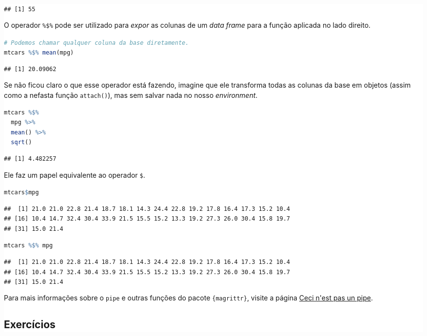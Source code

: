 ```
## [1] 55
```

O operador `%$%` pode ser utilizado para *expor* as colunas de um *data frame* para a função aplicada no lado direito. 


```r
# Podemos chamar qualquer coluna da base diretamente.
mtcars %$% mean(mpg)
```

```
## [1] 20.09062
```

Se não ficou claro o que esse operador está fazendo, imagine que ele transforma todas as colunas da base em objetos (assim como a nefasta função `attach()`), mas sem salvar nada no nosso *environment*.


```r
mtcars %$%
  mpg %>% 
  mean() %>% 
  sqrt()
```

```
## [1] 4.482257
```

Ele faz um papel equivalente ao operador `$`.


```r
mtcars$mpg
```

```
##  [1] 21.0 21.0 22.8 21.4 18.7 18.1 14.3 24.4 22.8 19.2 17.8 16.4 17.3 15.2 10.4
## [16] 10.4 14.7 32.4 30.4 33.9 21.5 15.5 15.2 13.3 19.2 27.3 26.0 30.4 15.8 19.7
## [31] 15.0 21.4
```

```r
mtcars %$% mpg
```

```
##  [1] 21.0 21.0 22.8 21.4 18.7 18.1 14.3 24.4 22.8 19.2 17.8 16.4 17.3 15.2 10.4
## [16] 10.4 14.7 32.4 30.4 33.9 21.5 15.5 15.2 13.3 19.2 27.3 26.0 30.4 15.8 19.7
## [31] 15.0 21.4
```

Para mais informações sobre o `pipe` e outras funções do pacote `{magrittr}`, visite a página [Ceci n'est pas un pipe](http://cran.r-project.org/web/packages/magrittr/vignettes/magrittr.html).

## Exercícios

